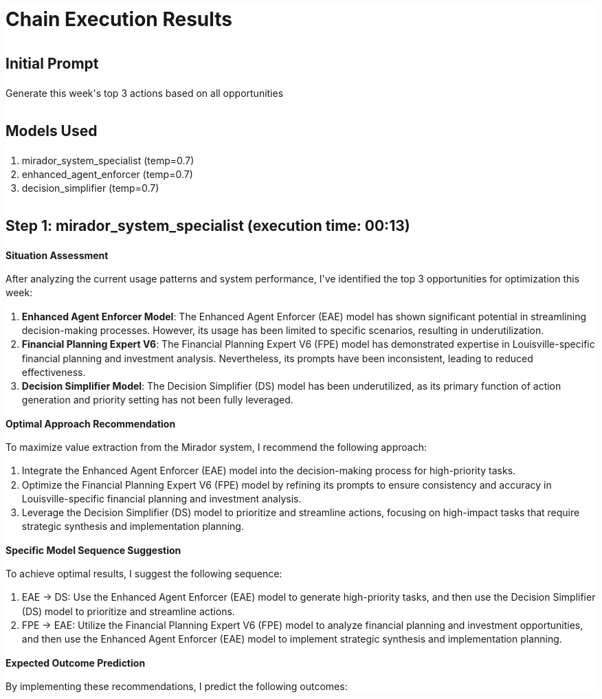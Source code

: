 # Chain Execution Results

## Initial Prompt

Generate this week's top 3 actions based on all opportunities

## Models Used

1. mirador_system_specialist (temp=0.7)
2. enhanced_agent_enforcer (temp=0.7)
3. decision_simplifier (temp=0.7)

## Step 1: mirador_system_specialist (execution time: 00:13)

**Situation Assessment**

After analyzing the current usage patterns and system performance, I've identified the top 3 opportunities for optimization this week:

1. **Enhanced Agent Enforcer Model**: The Enhanced Agent Enforcer (EAE) model has shown significant potential in streamlining decision-making processes. However, its usage has been limited to specific scenarios, resulting in underutilization.
2. **Financial Planning Expert V6**: The Financial Planning Expert V6 (FPE) model has demonstrated expertise in Louisville-specific financial planning and investment analysis. Nevertheless, its prompts have been inconsistent, leading to reduced effectiveness.
3. **Decision Simplifier Model**: The Decision Simplifier (DS) model has been underutilized, as its primary function of action generation and priority setting has not been fully leveraged.

**Optimal Approach Recommendation**

To maximize value extraction from the Mirador system, I recommend the following approach:

1. Integrate the Enhanced Agent Enforcer (EAE) model into the decision-making process for high-priority tasks.
2. Optimize the Financial Planning Expert V6 (FPE) model by refining its prompts to ensure consistency and accuracy in Louisville-specific financial planning and investment analysis.
3. Leverage the Decision Simplifier (DS) model to prioritize and streamline actions, focusing on high-impact tasks that require strategic synthesis and implementation planning.

**Specific Model Sequence Suggestion**

To achieve optimal results, I suggest the following sequence:

1. EAE -> DS: Use the Enhanced Agent Enforcer (EAE) model to generate high-priority tasks, and then use the Decision Simplifier (DS) model to prioritize and streamline actions.
2. FPE -> EAE: Utilize the Financial Planning Expert V6 (FPE) model to analyze financial planning and investment opportunities, and then use the Enhanced Agent Enforcer (EAE) model to implement strategic synthesis and implementation planning.

**Expected Outcome Prediction**

By implementing these recommendations, I predict the following outcomes:
